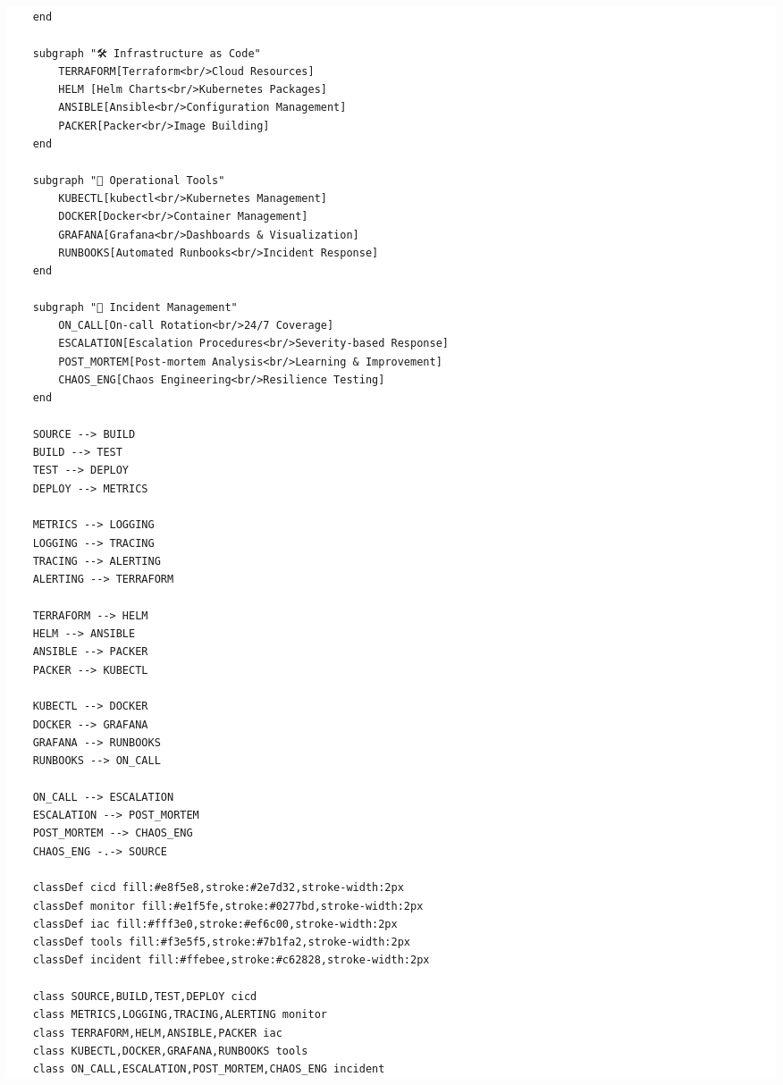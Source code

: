 ```mermaid
    end

    subgraph "🛠️ Infrastructure as Code"
        TERRAFORM[Terraform<br/>Cloud Resources]
        HELM [Helm Charts<br/>Kubernetes Packages]
        ANSIBLE[Ansible<br/>Configuration Management]
        PACKER[Packer<br/>Image Building]
    end

    subgraph "🔧 Operational Tools"
        KUBECTL[kubectl<br/>Kubernetes Management]
        DOCKER[Docker<br/>Container Management]
        GRAFANA[Grafana<br/>Dashboards & Visualization]
        RUNBOOKS[Automated Runbooks<br/>Incident Response]
    end

    subgraph "🚨 Incident Management"
        ON_CALL[On-call Rotation<br/>24/7 Coverage]
        ESCALATION[Escalation Procedures<br/>Severity-based Response]
        POST_MORTEM[Post-mortem Analysis<br/>Learning & Improvement]
        CHAOS_ENG[Chaos Engineering<br/>Resilience Testing]
    end

    SOURCE --> BUILD
    BUILD --> TEST
    TEST --> DEPLOY
    DEPLOY --> METRICS

    METRICS --> LOGGING
    LOGGING --> TRACING
    TRACING --> ALERTING
    ALERTING --> TERRAFORM

    TERRAFORM --> HELM
    HELM --> ANSIBLE
    ANSIBLE --> PACKER
    PACKER --> KUBECTL

    KUBECTL --> DOCKER
    DOCKER --> GRAFANA
    GRAFANA --> RUNBOOKS
    RUNBOOKS --> ON_CALL

    ON_CALL --> ESCALATION
    ESCALATION --> POST_MORTEM
    POST_MORTEM --> CHAOS_ENG
    CHAOS_ENG -.-> SOURCE

    classDef cicd fill:#e8f5e8,stroke:#2e7d32,stroke-width:2px
    classDef monitor fill:#e1f5fe,stroke:#0277bd,stroke-width:2px
    classDef iac fill:#fff3e0,stroke:#ef6c00,stroke-width:2px
    classDef tools fill:#f3e5f5,stroke:#7b1fa2,stroke-width:2px
    classDef incident fill:#ffebee,stroke:#c62828,stroke-width:2px

    class SOURCE,BUILD,TEST,DEPLOY cicd
    class METRICS,LOGGING,TRACING,ALERTING monitor
    class TERRAFORM,HELM,ANSIBLE,PACKER iac
    class KUBECTL,DOCKER,GRAFANA,RUNBOOKS tools
    class ON_CALL,ESCALATION,POST_MORTEM,CHAOS_ENG incident
```
